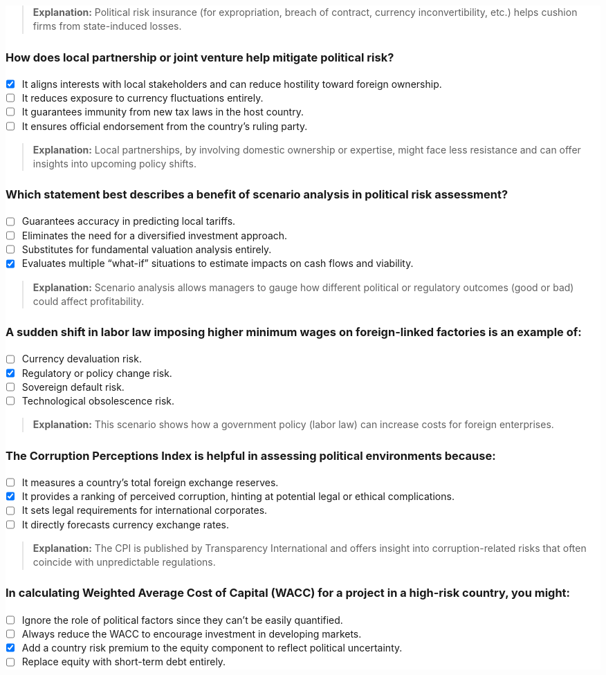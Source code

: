 > **Explanation:** Political risk insurance (for expropriation, breach of contract, currency inconvertibility, etc.) helps cushion firms from state-induced losses.

### How does local partnership or joint venture help mitigate political risk?

- [x] It aligns interests with local stakeholders and can reduce hostility toward foreign ownership.
- [ ] It reduces exposure to currency fluctuations entirely.
- [ ] It guarantees immunity from new tax laws in the host country.
- [ ] It ensures official endorsement from the country’s ruling party.

> **Explanation:** Local partnerships, by involving domestic ownership or expertise, might face less resistance and can offer insights into upcoming policy shifts.

### Which statement best describes a benefit of scenario analysis in political risk assessment?

- [ ] Guarantees accuracy in predicting local tariffs.
- [ ] Eliminates the need for a diversified investment approach.
- [ ] Substitutes for fundamental valuation analysis entirely.
- [x] Evaluates multiple “what-if” situations to estimate impacts on cash flows and viability.

> **Explanation:** Scenario analysis allows managers to gauge how different political or regulatory outcomes (good or bad) could affect profitability.

### A sudden shift in labor law imposing higher minimum wages on foreign-linked factories is an example of:

- [ ] Currency devaluation risk.
- [x] Regulatory or policy change risk.
- [ ] Sovereign default risk.
- [ ] Technological obsolescence risk.

> **Explanation:** This scenario shows how a government policy (labor law) can increase costs for foreign enterprises.

### The Corruption Perceptions Index is helpful in assessing political environments because:

- [ ] It measures a country’s total foreign exchange reserves.
- [x] It provides a ranking of perceived corruption, hinting at potential legal or ethical complications.
- [ ] It sets legal requirements for international corporates.
- [ ] It directly forecasts currency exchange rates.

> **Explanation:** The CPI is published by Transparency International and offers insight into corruption-related risks that often coincide with unpredictable regulations.

### In calculating Weighted Average Cost of Capital (WACC) for a project in a high-risk country, you might:

- [ ] Ignore the role of political factors since they can’t be easily quantified.
- [ ] Always reduce the WACC to encourage investment in developing markets.
- [x] Add a country risk premium to the equity component to reflect political uncertainty.
- [ ] Replace equity with short-term debt entirely.
